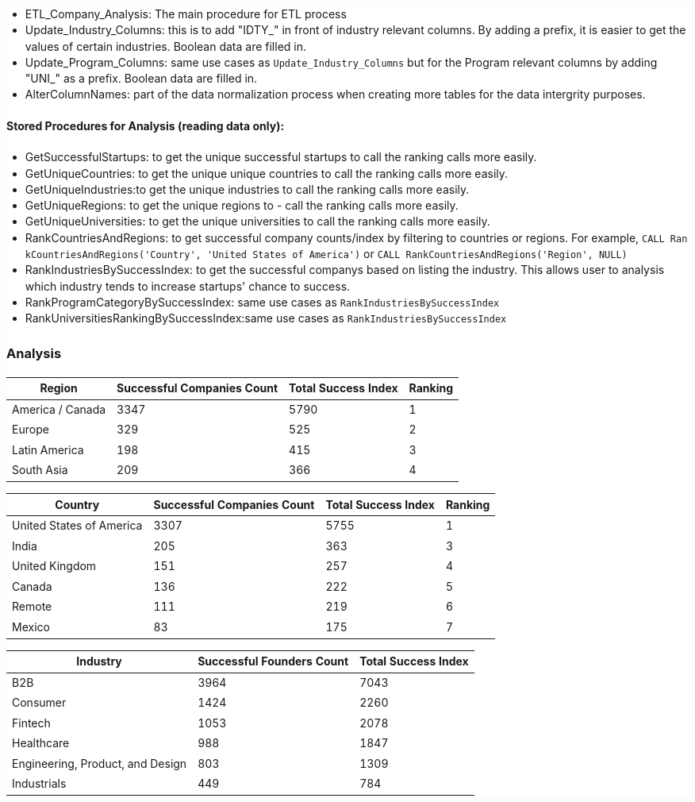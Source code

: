 - ETL_Company_Analysis: The main procedure for ETL process
- Update_Industry_Columns: this is to add "IDTY_" in front of industry relevant columns. By adding a prefix, it is easier to get the values of certain industries. Boolean data are filled in. 
- Update_Program_Columns: same use cases as `Update_Industry_Columns` but for the Program relevant columns by adding "UNI_" as a prefix. Boolean data are filled in. 
- AlterColumnNames: part of the data normalization process when creating more tables for the data intergrity purposes.

#### Stored Procedures for Analysis (reading data only):
- GetSuccessfulStartups: to get the unique successful startups to call the ranking calls more easily.
- GetUniqueCountries: to get the unique unique countries to call the ranking calls more easily.
- GetUniqueIndustries:to get the unique industries to call the ranking calls more easily.
- GetUniqueRegions: to get the unique regions to - call the ranking calls more easily.
- GetUniqueUniversities: to get the unique universities to call the ranking calls more easily.
- RankCountriesAndRegions: to get successful company counts/index by filtering to countries or regions. For example, `CALL RankCountriesAndRegions('Country', 'United States of America')` or `CALL RankCountriesAndRegions('Region', NULL)`
- RankIndustriesBySuccessIndex: to get the successful companys based on listing the industry. This allows user to analysis which industry tends to increase startups' chance to success.
- RankProgramCategoryBySuccessIndex: same use cases as `RankIndustriesBySuccessIndex`
- RankUniversitiesRankingBySuccessIndex:same use cases as `RankIndustriesBySuccessIndex`

### Analysis

| Region           | Successful Companies Count | Total Success Index | Ranking |
|------------------|---------------------------|----------------------|---------|
| America / Canada | 3347                      | 5790                 | 1       |
| Europe           | 329                       | 525                  | 2       |
| Latin America    | 198                       | 415                  | 3       |
| South Asia       | 209                       | 366                  | 4       |

| Country                  | Successful Companies Count | Total Success Index | Ranking |
|--------------------------|---------------------------|----------------------|---------|
| United States of America | 3307                      | 5755                | 1       |
| India                    | 205                       | 363                 | 3       |
| United Kingdom           | 151                       | 257                 | 4       |
| Canada                   | 136                       | 222                 | 5       |
| Remote                   | 111                       | 219                 | 6       |
| Mexico                   | 83                        | 175                 | 7       |


| Industry                         | Successful Founders Count | Total Success Index |
|----------------------------------|---------------------------|----------------------|
| B2B                              | 3964                      | 7043                |
| Consumer                         | 1424                      | 2260                |
| Fintech                          | 1053                      | 2078                |
| Healthcare                       | 988                       | 1847                |
| Engineering, Product, and Design | 803                       | 1309                |
| Industrials                      | 449                       | 784                 |
